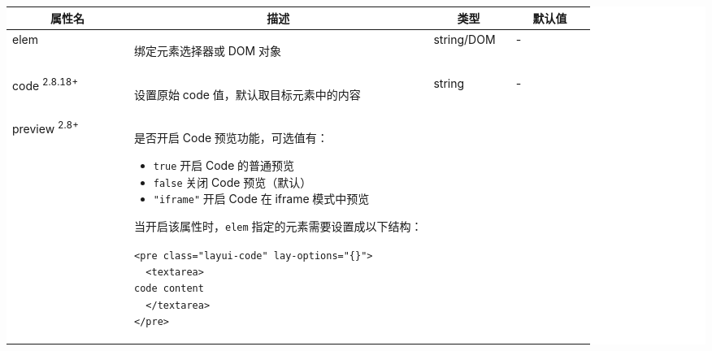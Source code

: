 <table class="layui-table">
  <colgroup>
    <col width="150">
    <col>
    <col width="100">
    <col width="100">
  </colgroup>
  <thead>
    <tr>
      <th>属性名</th>
      <th>描述</th>
      <th>类型</th>
      <th>默认值</th>
    </tr> 
  </thead>
  <tbody>
    <tr>
<td>elem</td>
<td>
  
绑定元素选择器或 DOM 对象

</td>
<td>string/DOM</td>
<td>-</td>
    </tr>
    <tr>
<td>code  <sup>2.8.18+</sup></td>
<td>

设置原始 code 值，默认取目标元素中的内容

</td>
<td>string</td>
<td>-</td>
    </tr>
    <tr>
<td>preview <sup>2.8+</sup></td>
<td>
  
是否开启 Code 预览功能，可选值有：

- `true` 开启 Code 的普通预览
- `false` 关闭 Code 预览（默认） 
- `"iframe"` 开启 Code 在 iframe 模式中预览

当开启该属性时，`elem` 指定的元素需要设置成以下结构：

```
<pre class="layui-code" lay-options="{}">
  <textarea>
code content
  </textarea>
</pre>
```
